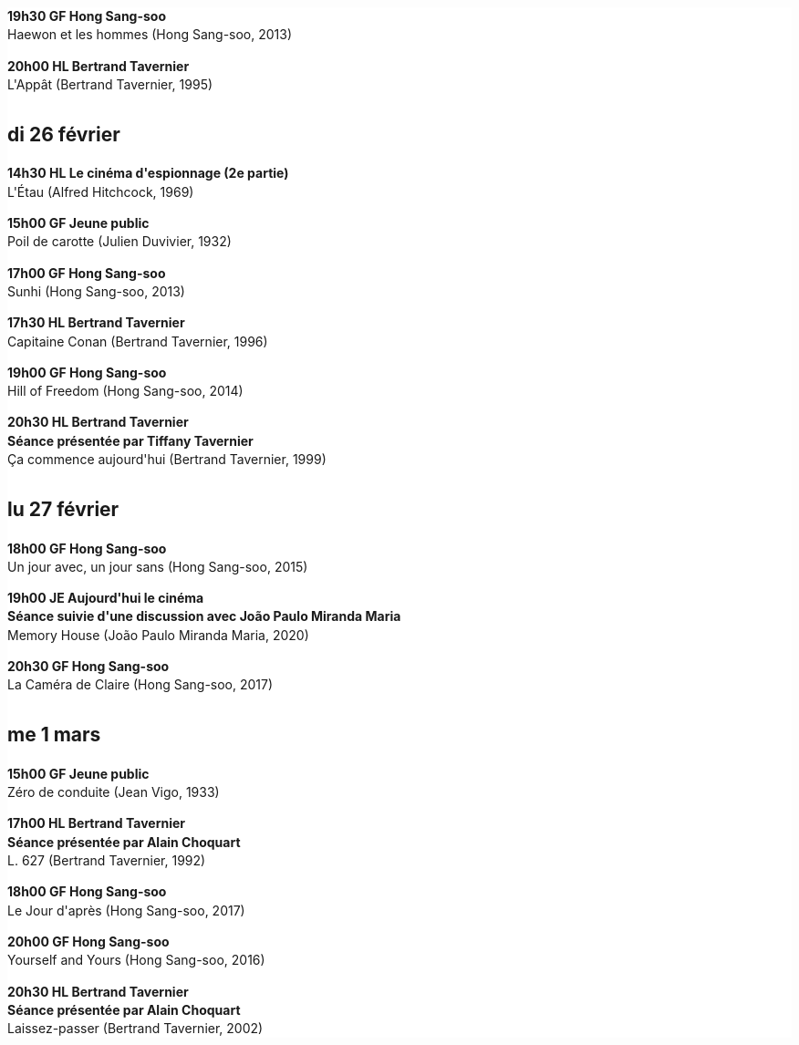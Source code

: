 **19h30 GF Hong Sang-soo**  
Haewon et les hommes (Hong Sang-soo, 2013)

**20h00 HL Bertrand Tavernier**  
L'Appât (Bertrand Tavernier, 1995)

## di 26 février

**14h30 HL Le cinéma d'espionnage (2e partie)**  
L'Étau (Alfred Hitchcock, 1969)

**15h00 GF Jeune public**  
Poil de carotte (Julien Duvivier, 1932)

**17h00 GF Hong Sang-soo**  
Sunhi (Hong Sang-soo, 2013)

**17h30 HL Bertrand Tavernier**  
Capitaine Conan (Bertrand Tavernier, 1996)

**19h00 GF Hong Sang-soo**  
Hill of Freedom (Hong Sang-soo, 2014)

**20h30 HL Bertrand Tavernier**  
**Séance présentée par Tiffany Tavernier**  
Ça commence aujourd'hui (Bertrand Tavernier, 1999)

## lu 27 février

**18h00 GF Hong Sang-soo**  
Un jour avec, un jour sans (Hong Sang-soo, 2015)

**19h00 JE Aujourd'hui le cinéma**  
**Séance suivie d'une discussion avec João Paulo Miranda Maria**  
Memory House (João Paulo Miranda Maria, 2020)

**20h30 GF Hong Sang-soo**  
La Caméra de Claire (Hong Sang-soo, 2017)

## me 1 mars

**15h00 GF Jeune public**  
Zéro de conduite (Jean Vigo, 1933)

**17h00 HL Bertrand Tavernier**  
**Séance présentée par Alain Choquart**  
L. 627 (Bertrand Tavernier, 1992)

**18h00 GF Hong Sang-soo**  
Le Jour d'après (Hong Sang-soo, 2017)

**20h00 GF Hong Sang-soo**  
Yourself and Yours (Hong Sang-soo, 2016)

**20h30 HL Bertrand Tavernier**  
**Séance présentée par Alain Choquart**  
Laissez-passer (Bertrand Tavernier, 2002)
